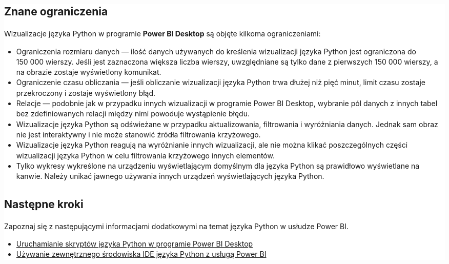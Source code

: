 ## <a name="known-limitations"></a>Znane ograniczenia
Wizualizacje języka Python w programie **Power BI Desktop** są objęte kilkoma ograniczeniami:

* Ograniczenia rozmiaru danych — ilość danych używanych do kreślenia wizualizacji języka Python jest ograniczona do 150 000 wierszy. Jeśli jest zaznaczona większa liczba wierszy, uwzględniane są tylko dane z pierwszych 150 000 wierszy, a na obrazie zostaje wyświetlony komunikat.
* Ograniczenie czasu obliczania — jeśli obliczanie wizualizacji języka Python trwa dłużej niż pięć minut, limit czasu zostaje przekroczony i zostaje wyświetlony błąd.
* Relacje — podobnie jak w przypadku innych wizualizacji w programie Power BI Desktop, wybranie pól danych z innych tabel bez zdefiniowanych relacji między nimi powoduje wystąpienie błędu.
* Wizualizacje języka Python są odświeżane w przypadku aktualizowania, filtrowania i wyróżniania danych. Jednak sam obraz nie jest interaktywny i nie może stanowić źródła filtrowania krzyżowego.
* Wizualizacje języka Python reagują na wyróżnianie innych wizualizacji, ale nie można klikać poszczególnych części wizualizacji języka Python w celu filtrowania krzyżowego innych elementów.
* Tylko wykresy wykreślone na urządzeniu wyświetlającym domyślnym dla języka Python są prawidłowo wyświetlane na kanwie. Należy unikać jawnego używania innych urządzeń wyświetlających języka Python.

## <a name="next-steps"></a>Następne kroki
Zapoznaj się z następującymi informacjami dodatkowymi na temat języka Python w usłudze Power BI.

* [Uruchamianie skryptów języka Python w programie Power BI Desktop](desktop-python-scripts.md)
* [Używanie zewnętrznego środowiska IDE języka Python z usługą Power BI](desktop-python-ide.md)

